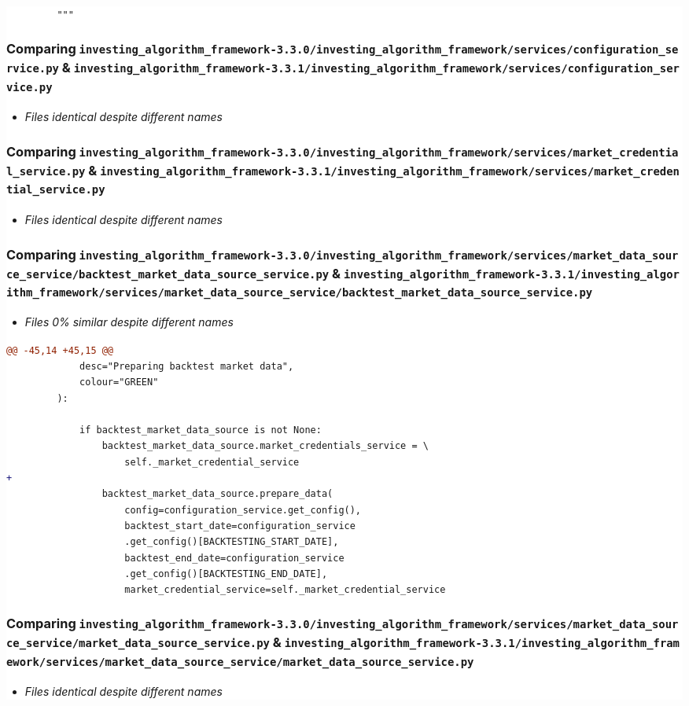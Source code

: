 ```diff
         """
```

### Comparing `investing_algorithm_framework-3.3.0/investing_algorithm_framework/services/configuration_service.py` & `investing_algorithm_framework-3.3.1/investing_algorithm_framework/services/configuration_service.py`

 * *Files identical despite different names*

### Comparing `investing_algorithm_framework-3.3.0/investing_algorithm_framework/services/market_credential_service.py` & `investing_algorithm_framework-3.3.1/investing_algorithm_framework/services/market_credential_service.py`

 * *Files identical despite different names*

### Comparing `investing_algorithm_framework-3.3.0/investing_algorithm_framework/services/market_data_source_service/backtest_market_data_source_service.py` & `investing_algorithm_framework-3.3.1/investing_algorithm_framework/services/market_data_source_service/backtest_market_data_source_service.py`

 * *Files 0% similar despite different names*

```diff
@@ -45,14 +45,15 @@
             desc="Preparing backtest market data",
             colour="GREEN"
         ):
 
             if backtest_market_data_source is not None:
                 backtest_market_data_source.market_credentials_service = \
                     self._market_credential_service
+
                 backtest_market_data_source.prepare_data(
                     config=configuration_service.get_config(),
                     backtest_start_date=configuration_service
                     .get_config()[BACKTESTING_START_DATE],
                     backtest_end_date=configuration_service
                     .get_config()[BACKTESTING_END_DATE],
                     market_credential_service=self._market_credential_service
```

### Comparing `investing_algorithm_framework-3.3.0/investing_algorithm_framework/services/market_data_source_service/market_data_source_service.py` & `investing_algorithm_framework-3.3.1/investing_algorithm_framework/services/market_data_source_service/market_data_source_service.py`

 * *Files identical despite different names*
